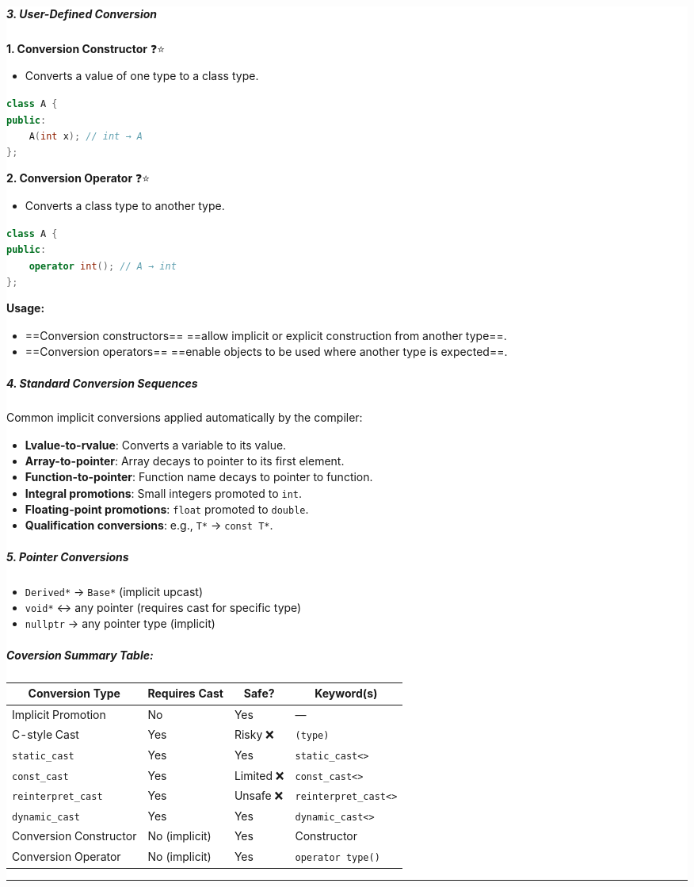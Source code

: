 ##### **3. User-Defined Conversion** 

**1. Conversion Constructor** ❓⭐
- Converts a value of one type to a class type.
```cpp
class A {
public:
    A(int x); // int → A
};
```

**2. Conversion Operator** ❓⭐
- Converts a class type to another type.
```cpp
class A {
public:
    operator int(); // A → int
};
```

**Usage:**
- ==Conversion constructors== ==allow implicit or explicit construction from another type==.
- ==Conversion operators== ==enable objects to be used where another type is expected==.

##### **4. Standard Conversion Sequences**

Common implicit conversions applied automatically by the compiler:
- **Lvalue-to-rvalue**: Converts a variable to its value.
- **Array-to-pointer**: Array decays to pointer to its first element.
- **Function-to-pointer**: Function name decays to pointer to function.
- **Integral promotions**: Small integers promoted to `int`.
- **Floating-point promotions**: `float` promoted to `double`.
- **Qualification conversions**: e.g., `T*` → `const T*`.

##### **5. Pointer Conversions**

- `Derived*` → `Base*` (implicit upcast)
- `void*` ↔ any pointer (requires cast for specific type)
- `nullptr` → any pointer type (implicit)
    
##### **Coversion Summary Table:**

| Conversion Type        | Requires Cast | Safe?     | Keyword(s)           |
| ---------------------- | ------------- | --------- | -------------------- |
| Implicit Promotion     | No            | Yes       | —                    |
| C-style Cast           | Yes           | Risky ❌   | `(type)`             |
| `static_cast`          | Yes           | Yes       | `static_cast<>`      |
| `const_cast`           | Yes           | Limited ❌ | `const_cast<>`       |
| `reinterpret_cast`     | Yes           | Unsafe ❌  | `reinterpret_cast<>` |
| `dynamic_cast`         | Yes           | Yes       | `dynamic_cast<>`     |
| Conversion Constructor | No (implicit) | Yes       | Constructor          |
| Conversion Operator    | No (implicit) | Yes       | `operator type()`    |

---